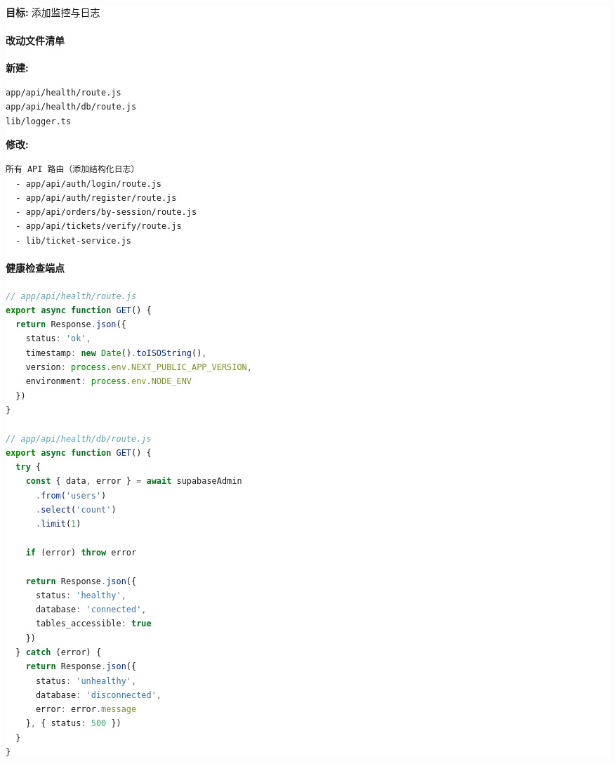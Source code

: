 **目标:** 添加监控与日志

#### 改动文件清单

**新建:**
```
app/api/health/route.js
app/api/health/db/route.js
lib/logger.ts
```

**修改:**
```
所有 API 路由（添加结构化日志）
  - app/api/auth/login/route.js
  - app/api/auth/register/route.js
  - app/api/orders/by-session/route.js
  - app/api/tickets/verify/route.js
  - lib/ticket-service.js
```

#### 健康检查端点

```typescript
// app/api/health/route.js
export async function GET() {
  return Response.json({
    status: 'ok',
    timestamp: new Date().toISOString(),
    version: process.env.NEXT_PUBLIC_APP_VERSION,
    environment: process.env.NODE_ENV
  })
}

// app/api/health/db/route.js
export async function GET() {
  try {
    const { data, error } = await supabaseAdmin
      .from('users')
      .select('count')
      .limit(1)

    if (error) throw error

    return Response.json({
      status: 'healthy',
      database: 'connected',
      tables_accessible: true
    })
  } catch (error) {
    return Response.json({
      status: 'unhealthy',
      database: 'disconnected',
      error: error.message
    }, { status: 500 })
  }
}
```
